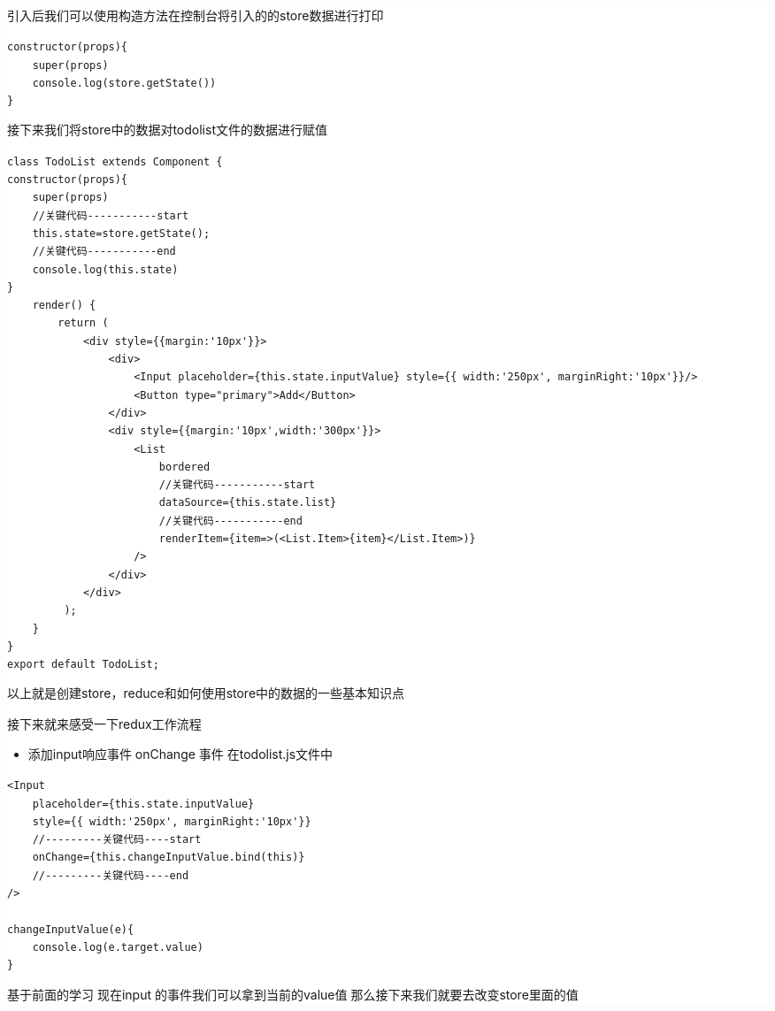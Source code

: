 引入后我们可以使用构造方法在控制台将引入的的store数据进行打印

```
constructor(props){
    super(props)
    console.log(store.getState())
}
```
接下来我们将store中的数据对todolist文件的数据进行赋值

```
class TodoList extends Component {
constructor(props){
    super(props)
    //关键代码-----------start
    this.state=store.getState();
    //关键代码-----------end
    console.log(this.state)
}
    render() { 
        return ( 
            <div style={{margin:'10px'}}>
                <div>
                    <Input placeholder={this.state.inputValue} style={{ width:'250px', marginRight:'10px'}}/>
                    <Button type="primary">Add</Button>
                </div>
                <div style={{margin:'10px',width:'300px'}}>
                    <List
                        bordered
                        //关键代码-----------start
                        dataSource={this.state.list}
                        //关键代码-----------end
                        renderItem={item=>(<List.Item>{item}</List.Item>)}
                    />    
                </div>
            </div>
         );
    }
}
export default TodoList;
```
以上就是创建store，reduce和如何使用store中的数据的一些基本知识点

接下来就来感受一下redux工作流程

* 添加input响应事件 onChange 事件  在todolist.js文件中
```
<Input 
    placeholder={this.state.inputValue} 
    style={{ width:'250px', marginRight:'10px'}}
    //---------关键代码----start
    onChange={this.changeInputValue.bind(this)}
    //---------关键代码----end
/>

changeInputValue(e){
    console.log(e.target.value)
}
```
基于前面的学习  现在input 的事件我们可以拿到当前的value值 那么接下来我们就要去改变store里面的值

